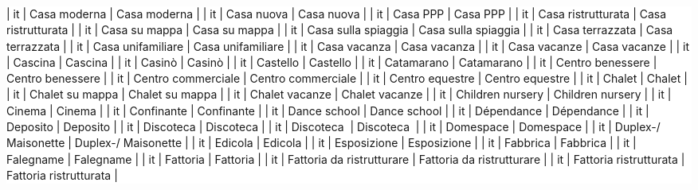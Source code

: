 | it | Casa moderna | Casa moderna |
| it | Casa nuova | Casa nuova |
| it | Casa PPP | Casa PPP |
| it | Casa ristrutturata | Casa ristrutturata |
| it | Casa su mappa | Casa su mappa |
| it | Casa sulla spiaggia | Casa sulla spiaggia |
| it | Casa terrazzata | Casa terrazzata |
| it | Casa unifamiliare | Casa unifamiliare |
| it | Casa vacanza | Casa vacanza |
| it | Casa vacanze | Casa vacanze |
| it | Cascina | Cascina |
| it | Casinò | Casinò |
| it | Castello | Castello |
| it | Catamarano | Catamarano |
| it | Centro benessere | Centro benessere |
| it | Centro commerciale | Centro commerciale |
| it | Centro equestre | Centro equestre |
| it | Chalet | Chalet |
| it | Chalet su mappa | Chalet su mappa |
| it | Chalet vacanze | Chalet vacanze |
| it | Children nursery | Children nursery |
| it | Cinema | Cinema |
| it | Confinante | Confinante |
| it | Dance school | Dance school |
| it | Dépendance | Dépendance |
| it | Deposito | Deposito |
| it | Discoteca | Discoteca |
| it | Discoteca  | Discoteca  |
| it | Domespace | Domespace |
| it | Duplex-/ Maisonette  | Duplex-/ Maisonette  |
| it | Edicola | Edicola |
| it | Esposizione | Esposizione |
| it | Fabbrica | Fabbrica |
| it | Falegname | Falegname |
| it | Fattoria | Fattoria |
| it | Fattoria da ristrutturare | Fattoria da ristrutturare |
| it | Fattoria ristrutturata | Fattoria ristrutturata |